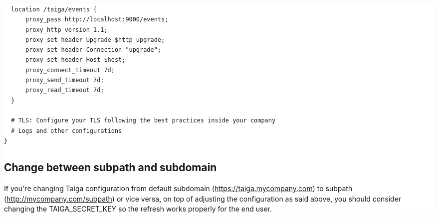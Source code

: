 ```
  location /taiga/events {
      proxy_pass http://localhost:9000/events;
      proxy_http_version 1.1;
      proxy_set_header Upgrade $http_upgrade;
      proxy_set_header Connection "upgrade";
      proxy_set_header Host $host;
      proxy_connect_timeout 7d;
      proxy_send_timeout 7d;
      proxy_read_timeout 7d;
  }

  # TLS: Configure your TLS following the best practices inside your company
  # Logs and other configurations
}
```

## Change between subpath and subdomain

If you're changing Taiga configuration from default subdomain (https://taiga.mycompany.com) to subpath (http://mycompany.com/subpath) or vice versa, on top of adjusting the configuration as said above, you should consider changing the TAIGA_SECRET_KEY so the refresh works properly for the end user.
